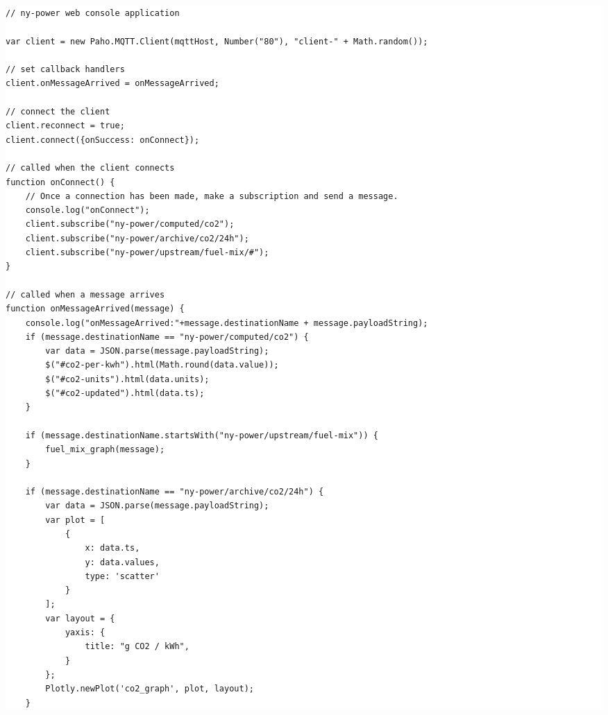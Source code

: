 

```
// ny-power web console application

var client = new Paho.MQTT.Client(mqttHost, Number("80"), "client-" + Math.random());

// set callback handlers
client.onMessageArrived = onMessageArrived;

// connect the client
client.reconnect = true;
client.connect({onSuccess: onConnect});

// called when the client connects
function onConnect() {
    // Once a connection has been made, make a subscription and send a message.
    console.log("onConnect");
    client.subscribe("ny-power/computed/co2");
    client.subscribe("ny-power/archive/co2/24h");
    client.subscribe("ny-power/upstream/fuel-mix/#");
}

// called when a message arrives
function onMessageArrived(message) {
    console.log("onMessageArrived:"+message.destinationName + message.payloadString);
    if (message.destinationName == "ny-power/computed/co2") {
        var data = JSON.parse(message.payloadString);
        $("#co2-per-kwh").html(Math.round(data.value));
        $("#co2-units").html(data.units);
        $("#co2-updated").html(data.ts);
    }

    if (message.destinationName.startsWith("ny-power/upstream/fuel-mix")) {
        fuel_mix_graph(message);
    }

    if (message.destinationName == "ny-power/archive/co2/24h") {
        var data = JSON.parse(message.payloadString);
        var plot = [
            {
                x: data.ts,
                y: data.values,
                type: 'scatter'
            }
        ];
        var layout = {
            yaxis: {
                title: "g CO2 / kWh",
            }
        };
        Plotly.newPlot('co2_graph', plot, layout);
    }

```
